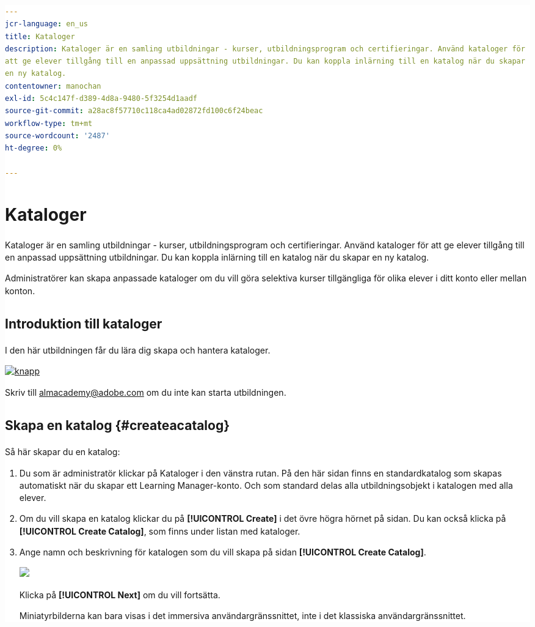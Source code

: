 ```yaml
---
jcr-language: en_us
title: Kataloger
description: Kataloger är en samling utbildningar - kurser, utbildningsprogram och certifieringar. Använd kataloger för att ge elever tillgång till en anpassad uppsättning utbildningar. Du kan koppla inlärning till en katalog när du skapar en ny katalog.
contentowner: manochan
exl-id: 5c4c147f-d389-4d8a-9480-5f3254d1aadf
source-git-commit: a28ac8f57710c118ca4ad02872fd100c6f24beac
workflow-type: tm+mt
source-wordcount: '2487'
ht-degree: 0%

---
```


# Kataloger

Kataloger är en samling utbildningar - kurser, utbildningsprogram och certifieringar. Använd kataloger för att ge elever tillgång till en anpassad uppsättning utbildningar. Du kan koppla inlärning till en katalog när du skapar en ny katalog.

Administratörer kan skapa anpassade kataloger om du vill göra selektiva kurser tillgängliga för olika elever i ditt konto eller mellan konton.

## Introduktion till kataloger

I den här utbildningen får du lära dig skapa och hantera kataloger.

[![knapp](assets/launch-training-button.png)](https://content.adobelearningmanageracademy.com/app/learner?accountId=98632#/course/8318922)

Skriv till <almacademy@adobe.com> om du inte kan starta utbildningen.


## Skapa en katalog {#createacatalog}

Så här skapar du en katalog:

1. Du som är administratör klickar på Kataloger i den vänstra rutan. På den här sidan finns en standardkatalog som skapas automatiskt när du skapar ett Learning Manager-konto. Och som standard delas alla utbildningsobjekt i katalogen med alla elever.
1. Om du vill skapa en katalog klickar du på **[!UICONTROL Create]** i det övre högra hörnet på sidan. Du kan också klicka på **[!UICONTROL Create Catalog]**, som finns under listan med kataloger.
1. Ange namn och beskrivning för katalogen som du vill skapa på sidan **[!UICONTROL Create Catalog]**.

   ![](assets/create-catalog.png)

   Klicka på **[!UICONTROL Next]** om du vill fortsätta.

   Miniatyrbilderna kan bara visas i det immersiva användargränssnittet, inte i det klassiska användargränssnittet.
